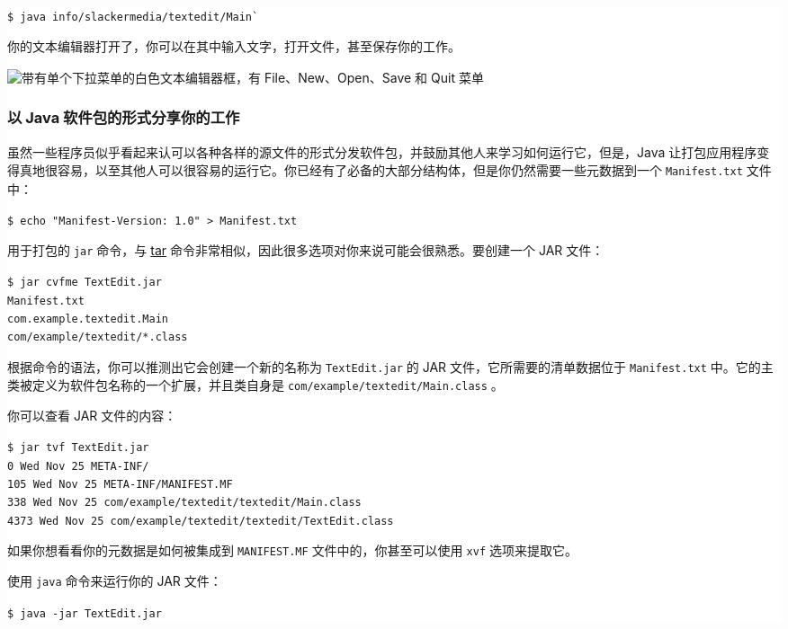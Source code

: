 

```
$ java info/slackermedia/textedit/Main`

```

你的文本编辑器打开了，你可以在其中输入文字，打开文件，甚至保存你的工作。


![带有单个下拉菜单的白色文本编辑器框，有 File、New、Open、Save 和 Quit 菜单](https://img.linux.net.cn/data/attachment/album/202101/21/134822pnu5nnlrr8qle8br.png "White text editor box with single drop down menu with options File, New, Open, Save, and Quit")


### 以 Java 软件包的形式分享你的工作


虽然一些程序员似乎看起来认可以各种各样的源文件的形式分发软件包，并鼓励其他人来学习如何运行它，但是，Java 让打包应用程序变得真地很容易，以至其他人可以很容易的运行它。你已经有了必备的大部分结构体，但是你仍然需要一些元数据到一个 `Manifest.txt` 文件中：



```
$ echo "Manifest-Version: 1.0" > Manifest.txt

```

用于打包的 `jar` 命令，与 [tar](https://opensource.com/article/17/7/how-unzip-targz-file) 命令非常相似，因此很多选项对你来说可能会很熟悉。要创建一个 JAR 文件：



```
$ jar cvfme TextEdit.jar
Manifest.txt
com.example.textedit.Main
com/example/textedit/*.class

```

根据命令的语法，你可以推测出它会创建一个新的名称为 `TextEdit.jar` 的 JAR 文件，它所需要的清单数据位于 `Manifest.txt` 中。它的主类被定义为软件包名称的一个扩展，并且类自身是 `com/example/textedit/Main.class` 。


你可以查看 JAR 文件的内容：



```
$ jar tvf TextEdit.jar
0 Wed Nov 25 META-INF/
105 Wed Nov 25 META-INF/MANIFEST.MF
338 Wed Nov 25 com/example/textedit/textedit/Main.class
4373 Wed Nov 25 com/example/textedit/textedit/TextEdit.class

```

如果你想看看你的元数据是如何被集成到 `MANIFEST.MF` 文件中的，你甚至可以使用 `xvf` 选项来提取它。


使用 `java` 命令来运行你的 JAR 文件：



```
$ java -jar TextEdit.jar

```
